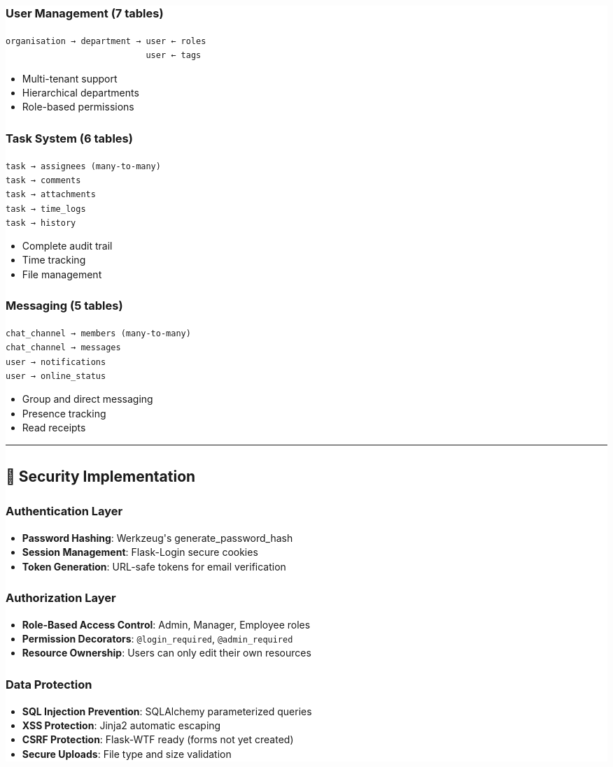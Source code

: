 ### User Management (7 tables)
```
organisation → department → user ← roles
                            user ← tags
```
- Multi-tenant support
- Hierarchical departments
- Role-based permissions

### Task System (6 tables)
```
task → assignees (many-to-many)
task → comments
task → attachments
task → time_logs
task → history
```
- Complete audit trail
- Time tracking
- File management

### Messaging (5 tables)
```
chat_channel → members (many-to-many)
chat_channel → messages
user → notifications
user → online_status
```
- Group and direct messaging
- Presence tracking
- Read receipts

---

## 🔐 Security Implementation

### Authentication Layer
- **Password Hashing**: Werkzeug's generate_password_hash
- **Session Management**: Flask-Login secure cookies
- **Token Generation**: URL-safe tokens for email verification

### Authorization Layer
- **Role-Based Access Control**: Admin, Manager, Employee roles
- **Permission Decorators**: `@login_required`, `@admin_required`
- **Resource Ownership**: Users can only edit their own resources

### Data Protection
- **SQL Injection Prevention**: SQLAlchemy parameterized queries
- **XSS Protection**: Jinja2 automatic escaping
- **CSRF Protection**: Flask-WTF ready (forms not yet created)
- **Secure Uploads**: File type and size validation
